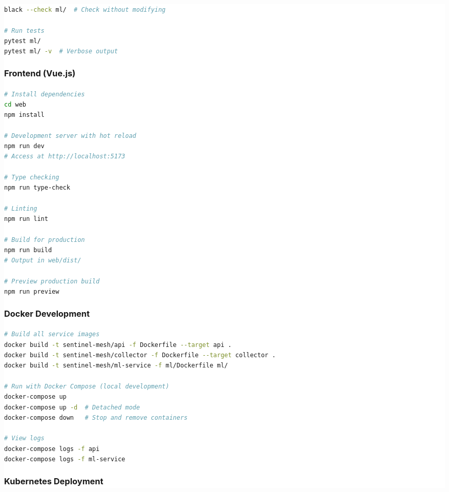 ```bash
black --check ml/  # Check without modifying

# Run tests
pytest ml/
pytest ml/ -v  # Verbose output
```

### Frontend (Vue.js)

```bash
# Install dependencies
cd web
npm install

# Development server with hot reload
npm run dev
# Access at http://localhost:5173

# Type checking
npm run type-check

# Linting
npm run lint

# Build for production
npm run build
# Output in web/dist/

# Preview production build
npm run preview
```

### Docker Development

```bash
# Build all service images
docker build -t sentinel-mesh/api -f Dockerfile --target api .
docker build -t sentinel-mesh/collector -f Dockerfile --target collector .
docker build -t sentinel-mesh/ml-service -f ml/Dockerfile ml/

# Run with Docker Compose (local development)
docker-compose up
docker-compose up -d  # Detached mode
docker-compose down   # Stop and remove containers

# View logs
docker-compose logs -f api
docker-compose logs -f ml-service
```

### Kubernetes Deployment
